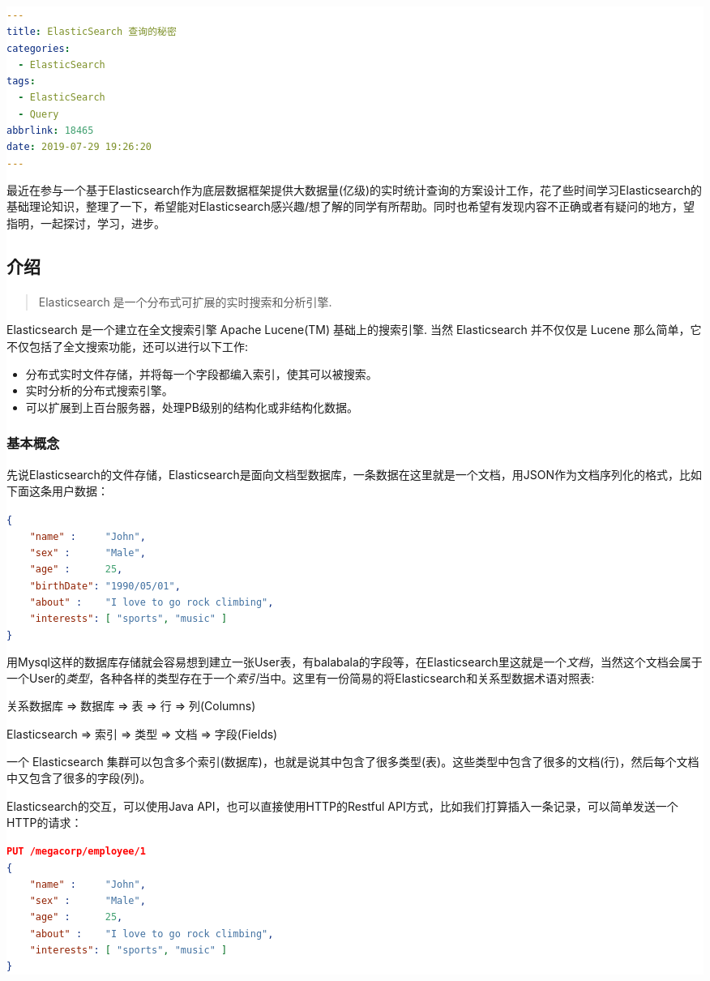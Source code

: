 ```yaml
---
title: ElasticSearch 查询的秘密
categories:
  - ElasticSearch
tags:
  - ElasticSearch
  - Query
abbrlink: 18465
date: 2019-07-29 19:26:20
---
```



最近在参与一个基于Elasticsearch作为底层数据框架提供大数据量(亿级)的实时统计查询的方案设计工作，花了些时间学习Elasticsearch的基础理论知识，整理了一下，希望能对Elasticsearch感兴趣/想了解的同学有所帮助。同时也希望有发现内容不正确或者有疑问的地方，望指明，一起探讨，学习，进步。


## 介绍

>Elasticsearch 是一个分布式可扩展的实时搜索和分析引擎.

Elasticsearch 是一个建立在全文搜索引擎 Apache Lucene(TM) 基础上的搜索引擎.
当然 Elasticsearch 并不仅仅是 Lucene 那么简单，它不仅包括了全文搜索功能，还可以进行以下工作:

* 分布式实时文件存储，并将每一个字段都编入索引，使其可以被搜索。
* 实时分析的分布式搜索引擎。
* 可以扩展到上百台服务器，处理PB级别的结构化或非结构化数据。

### 基本概念

先说Elasticsearch的文件存储，Elasticsearch是面向文档型数据库，一条数据在这里就是一个文档，用JSON作为文档序列化的格式，比如下面这条用户数据：

```json
{
    "name" :     "John",
    "sex" :      "Male",
    "age" :      25,
    "birthDate": "1990/05/01",
    "about" :    "I love to go rock climbing",
    "interests": [ "sports", "music" ]
}
```

用Mysql这样的数据库存储就会容易想到建立一张User表，有balabala的字段等，在Elasticsearch里这就是一个*文档*，当然这个文档会属于一个User的*类型*，各种各样的类型存在于一个*索引*当中。这里有一份简易的将Elasticsearch和关系型数据术语对照表:

关系数据库     ⇒ 数据库 ⇒ 表    ⇒ 行    ⇒ 列(Columns)

Elasticsearch  ⇒ 索引   ⇒ 类型  ⇒ 文档  ⇒ 字段(Fields)

一个 Elasticsearch 集群可以包含多个索引(数据库)，也就是说其中包含了很多类型(表)。这些类型中包含了很多的文档(行)，然后每个文档中又包含了很多的字段(列)。

Elasticsearch的交互，可以使用Java API，也可以直接使用HTTP的Restful API方式，比如我们打算插入一条记录，可以简单发送一个HTTP的请求：

```json
PUT /megacorp/employee/1
{
    "name" :     "John",
    "sex" :      "Male",
    "age" :      25,
    "about" :    "I love to go rock climbing",
    "interests": [ "sports", "music" ]
}
```
